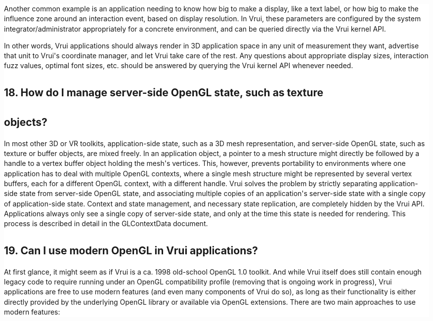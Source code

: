 Another common example is an application needing to know how big to make a display, like a text label, or how
big to make the influence zone around an interaction event, based on display resolution. In Vrui, these
parameters are configured by the system integrator/administrator appropriately for a concrete environment,
and can be queried directly via the Vrui kernel API.

In other words, Vrui applications should always render in 3D application space in any unit of measurement they
want, advertise that unit to Vrui's coordinate manager, and let Vrui take care of the rest. Any questions about
appropriate display sizes, interaction fuzz values, optimal font sizes, etc. should be answered by querying the
Vrui kernel API whenever needed.

## 18. How do I manage server-side OpenGL state, such as texture

## objects?

In most other 3D or VR toolkits, application-side state, such as a 3D mesh representation, and server-side
OpenGL state, such as texture or buffer objects, are mixed freely. In an application object, a pointer to a mesh
structure might directly be followed by a handle to a vertex buffer object holding the mesh's vertices. This,
however, prevents portability to environments where one application has to deal with multiple OpenGL
contexts, where a single mesh structure might be represented by several vertex buffers, each for a different
OpenGL context, with a different handle. Vrui solves the problem by strictly separating application-side state
from server-side OpenGL state, and associating multiple copies of an application's server-side state with a single
copy of application-side state. Context and state management, and necessary state replication, are completely
hidden by the Vrui API. Applications always only see a single copy of server-side state, and only at the time this
state is needed for rendering. This process is described in detail in the GLContextData document.

## 19. Can I use modern OpenGL in Vrui applications?

At first glance, it might seem as if Vrui is a ca. 1998 old-school OpenGL 1.0 toolkit. And while Vrui itself does still
contain enough legacy code to require running under an OpenGL compatibility profile (removing that is
ongoing work in progress), Vrui applications are free to use modern features (and even many components of
Vrui do so), as long as their functionality is either directly provided by the underlying OpenGL library or available
via OpenGL extensions. There are two main approaches to use modern features:
